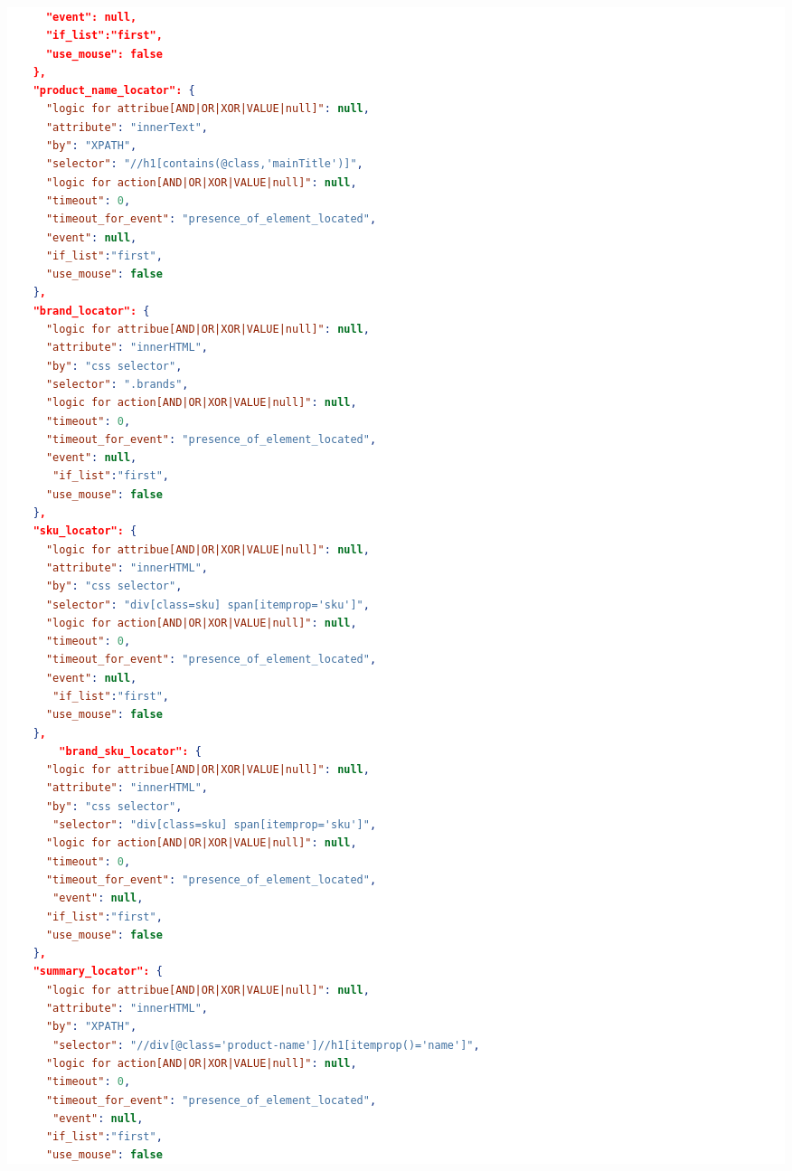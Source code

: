 ```json
      "event": null,
      "if_list":"first",
      "use_mouse": false
    },
    "product_name_locator": {
      "logic for attribue[AND|OR|XOR|VALUE|null]": null,
      "attribute": "innerText",
      "by": "XPATH",
      "selector": "//h1[contains(@class,'mainTitle')]",
      "logic for action[AND|OR|XOR|VALUE|null]": null,
      "timeout": 0,
      "timeout_for_event": "presence_of_element_located",
      "event": null,
      "if_list":"first",
      "use_mouse": false
    },
    "brand_locator": {
      "logic for attribue[AND|OR|XOR|VALUE|null]": null,
      "attribute": "innerHTML",
      "by": "css selector",
      "selector": ".brands",
      "logic for action[AND|OR|XOR|VALUE|null]": null,
      "timeout": 0,
      "timeout_for_event": "presence_of_element_located",
      "event": null,
       "if_list":"first",
      "use_mouse": false
    },
    "sku_locator": {
      "logic for attribue[AND|OR|XOR|VALUE|null]": null,
      "attribute": "innerHTML",
      "by": "css selector",
      "selector": "div[class=sku] span[itemprop='sku']",
      "logic for action[AND|OR|XOR|VALUE|null]": null,
      "timeout": 0,
      "timeout_for_event": "presence_of_element_located",
      "event": null,
       "if_list":"first",
      "use_mouse": false
    },
        "brand_sku_locator": {
      "logic for attribue[AND|OR|XOR|VALUE|null]": null,
      "attribute": "innerHTML",
      "by": "css selector",
       "selector": "div[class=sku] span[itemprop='sku']",
      "logic for action[AND|OR|XOR|VALUE|null]": null,
      "timeout": 0,
      "timeout_for_event": "presence_of_element_located",
       "event": null,
      "if_list":"first",
      "use_mouse": false
    },
    "summary_locator": {
      "logic for attribue[AND|OR|XOR|VALUE|null]": null,
      "attribute": "innerHTML",
      "by": "XPATH",
       "selector": "//div[@class='product-name']//h1[itemprop()='name']",
      "logic for action[AND|OR|XOR|VALUE|null]": null,
      "timeout": 0,
      "timeout_for_event": "presence_of_element_located",
       "event": null,
      "if_list":"first",
      "use_mouse": false
```
